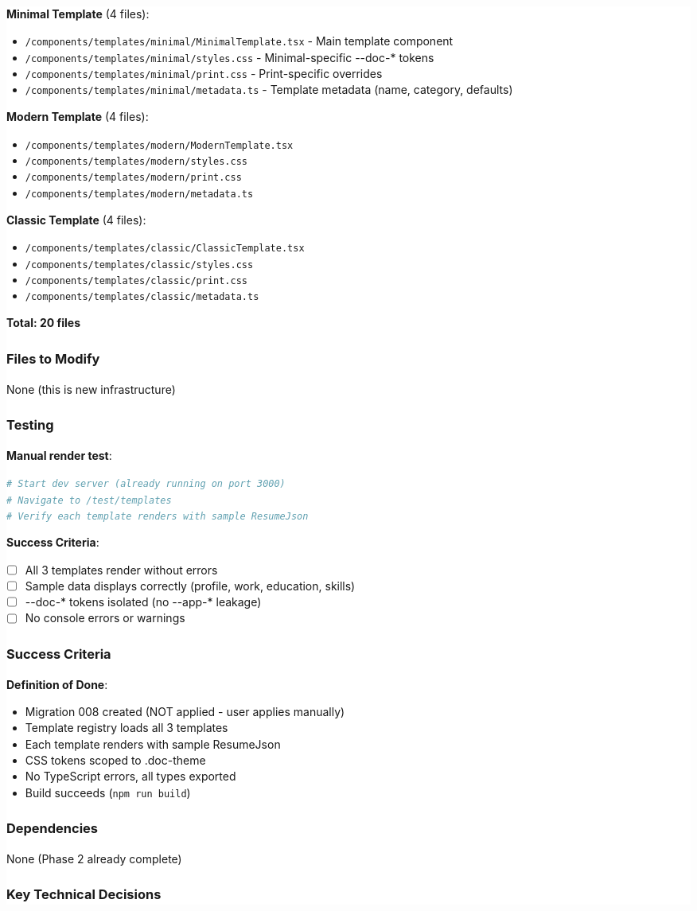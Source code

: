 **Minimal Template** (4 files):
- `/components/templates/minimal/MinimalTemplate.tsx` - Main template component
- `/components/templates/minimal/styles.css` - Minimal-specific --doc-* tokens
- `/components/templates/minimal/print.css` - Print-specific overrides
- `/components/templates/minimal/metadata.ts` - Template metadata (name, category, defaults)

**Modern Template** (4 files):
- `/components/templates/modern/ModernTemplate.tsx`
- `/components/templates/modern/styles.css`
- `/components/templates/modern/print.css`
- `/components/templates/modern/metadata.ts`

**Classic Template** (4 files):
- `/components/templates/classic/ClassicTemplate.tsx`
- `/components/templates/classic/styles.css`
- `/components/templates/classic/print.css`
- `/components/templates/classic/metadata.ts`

**Total: 20 files**

### Files to Modify

None (this is new infrastructure)

### Testing

**Manual render test**:
```bash
# Start dev server (already running on port 3000)
# Navigate to /test/templates
# Verify each template renders with sample ResumeJson
```

**Success Criteria**:
- [ ] All 3 templates render without errors
- [ ] Sample data displays correctly (profile, work, education, skills)
- [ ] --doc-* tokens isolated (no --app-* leakage)
- [ ] No console errors or warnings

### Success Criteria

**Definition of Done**:
- Migration 008 created (NOT applied - user applies manually)
- Template registry loads all 3 templates
- Each template renders with sample ResumeJson
- CSS tokens scoped to .doc-theme
- No TypeScript errors, all types exported
- Build succeeds (`npm run build`)

### Dependencies

None (Phase 2 already complete)

### Key Technical Decisions
